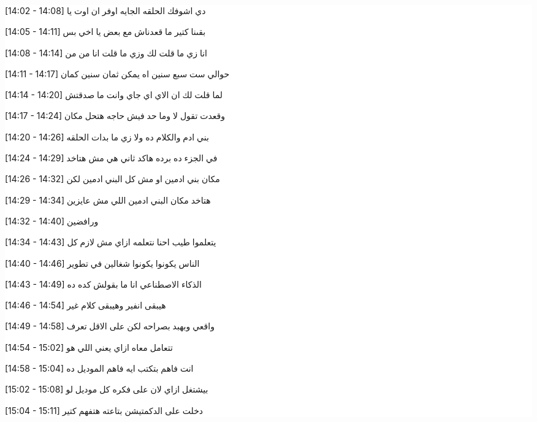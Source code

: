 [14:02 - 14:08]
دي اشوفك الحلقه الجايه اوفر ان اوت يا

[14:05 - 14:11]
بقىنا كتير ما قعدناش مع بعض يا اخي بس

[14:08 - 14:14]
انا زي ما قلت لك وزي ما قلت انا من من

[14:11 - 14:17]
حوالي ست سبع سنين اه يمكن ثمان سنين كمان

[14:14 - 14:20]
لما قلت لك ان الاي اي جاي وانت ما صدقتش

[14:17 - 14:24]
وقعدت تقول لا وما حد فيش حاجه هتحل مكان

[14:20 - 14:26]
بني ادم والكلام ده ولا زي ما بدات الحلقه

[14:24 - 14:29]
في الجزء ده برده هاكد ثاني هي مش هتاخد

[14:26 - 14:32]
مكان بني ادمين او مش كل البني ادمين لكن

[14:29 - 14:34]
هتاخد مكان البني ادمين اللي مش عايزين

[14:32 - 14:40]
ورافضين

[14:34 - 14:43]
يتعلموا طيب احنا نتعلمه ازاي مش لازم كل

[14:40 - 14:46]
الناس يكونوا يكونوا شغالين في تطوير

[14:43 - 14:49]
الذكاء الاصطناعي انا ما بقولش كده ده

[14:46 - 14:54]
هيبقى انفير وهيبقى كلام غير

[14:49 - 14:58]
واقعي وبهبد بصراحه لكن على الاقل تعرف

[14:54 - 15:02]
تتعامل معاه ازاي يعني اللي هو

[14:58 - 15:04]
انت فاهم بتكتب ايه فاهم الموديل ده

[15:02 - 15:08]
بيشتغل ازاي لان على فكره كل موديل لو

[15:04 - 15:11]
دخلت على الدكمتيشن بتاعته هتفهم كتير
